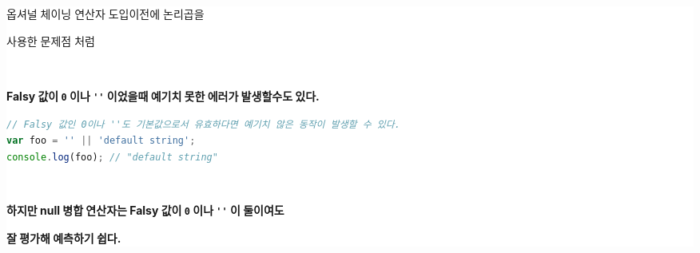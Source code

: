 옵셔널 체이닝 연산자 도입이전에 논리곱을

사용한 문제점 처럼

<br>

**Falsy 값이 `0` 이나 `''` 이었을때 예기치 못한 에러가 발생할수도 있다.**

```jsx
// Falsy 값인 0이나 ''도 기본값으로서 유효하다면 예기치 않은 동작이 발생할 수 있다.
var foo = '' || 'default string';
console.log(foo); // "default string"
```

<br>

**하지만 null 병합 연산자는 Falsy 값이  `0` 이나 `''` 이 둘이여도**

**잘 평가해 예측하기 쉽다.**